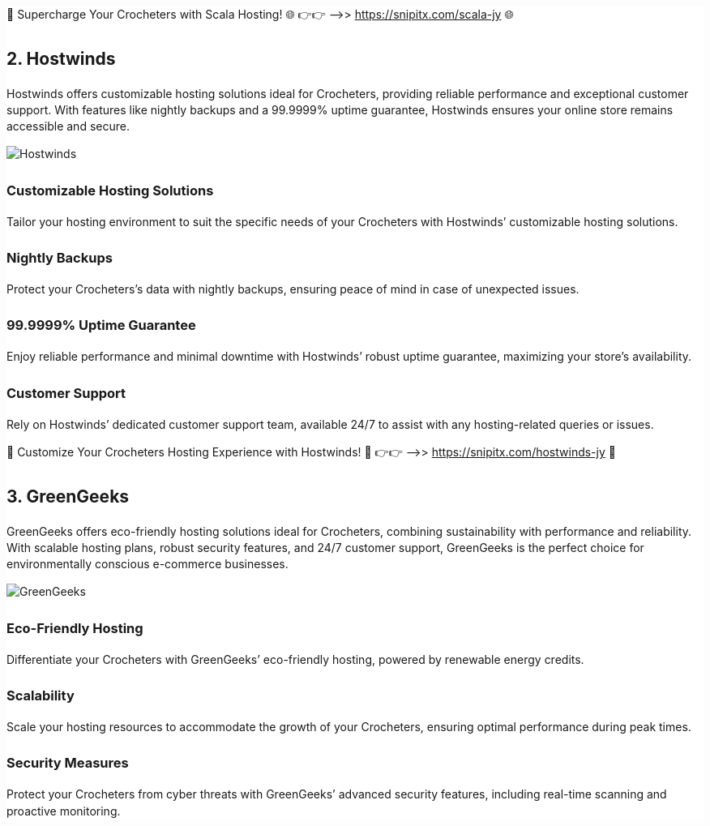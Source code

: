 🚀 Supercharge Your Crocheters with Scala Hosting! 🌐
👉👉 -->> https://snipitx.com/scala-jy 🌐

## 2. Hostwinds

Hostwinds offers customizable hosting solutions ideal for Crocheters, providing reliable performance and exceptional customer support. With features like nightly backups and a 99.9999% uptime guarantee, Hostwinds ensures your online store remains accessible and secure.

![Hostwinds](https://i.imgur.com/53aSNXx.jpeg "Hostwinds Hosting")

### Customizable Hosting Solutions
Tailor your hosting environment to suit the specific needs of your Crocheters with Hostwinds’ customizable hosting solutions.

### Nightly Backups
Protect your Crocheters’s data with nightly backups, ensuring peace of mind in case of unexpected issues.

### 99.9999% Uptime Guarantee
Enjoy reliable performance and minimal downtime with Hostwinds’ robust uptime guarantee, maximizing your store’s availability.

### Customer Support
Rely on Hostwinds’ dedicated customer support team, available 24/7 to assist with any hosting-related queries or issues.

🌟 Customize Your Crocheters Hosting Experience with Hostwinds! 🚀
👉👉 -->> https://snipitx.com/hostwinds-jy 🚀


## 3. GreenGeeks

GreenGeeks offers eco-friendly hosting solutions ideal for Crocheters, combining sustainability with performance and reliability. With scalable hosting plans, robust security features, and 24/7 customer support, GreenGeeks is the perfect choice for environmentally conscious e-commerce businesses.

![GreenGeeks](https://i.imgur.com/eEwuntu.jpg "GreenGeeks Hosting")

### Eco-Friendly Hosting
Differentiate your Crocheters with GreenGeeks’ eco-friendly hosting, powered by renewable energy credits.

### Scalability
Scale your hosting resources to accommodate the growth of your Crocheters, ensuring optimal performance during peak times.

### Security Measures
Protect your Crocheters from cyber threats with GreenGeeks’ advanced security features, including real-time scanning and proactive monitoring.
